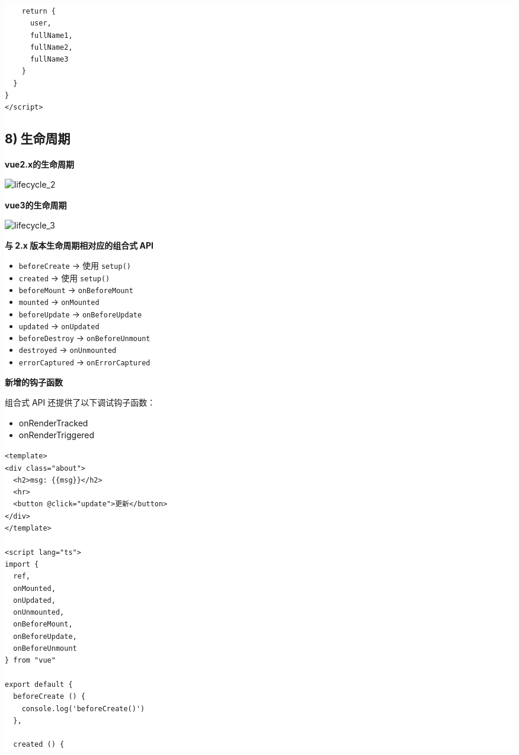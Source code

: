```vue
    return {
      user,
      fullName1,
      fullName2,
      fullName3
    }
  }
}
</script>
```

## 8) 生命周期

**vue2.x的生命周期**

![lifecycle_2](https://v2.cn.vuejs.org/images/lifecycle.png)

**vue3的生命周期**

![lifecycle_3](https://cn.vuejs.org/assets/lifecycle.16e4c08e.png)

**与 2.x 版本生命周期相对应的组合式 API**

- `beforeCreate` -> 使用 `setup()`
- `created` -> 使用 `setup()`
- `beforeMount` -> `onBeforeMount`
- `mounted` -> `onMounted`
- `beforeUpdate` -> `onBeforeUpdate`
- `updated` -> `onUpdated`
- `beforeDestroy` -> `onBeforeUnmount`
- `destroyed` -> `onUnmounted`
- `errorCaptured` -> `onErrorCaptured`

**新增的钩子函数**

组合式 API 还提供了以下调试钩子函数：

- onRenderTracked
- onRenderTriggered

```vue
<template>
<div class="about">
  <h2>msg: {{msg}}</h2>
  <hr>
  <button @click="update">更新</button>
</div>
</template>

<script lang="ts">
import {
  ref,
  onMounted,
  onUpdated,
  onUnmounted, 
  onBeforeMount, 
  onBeforeUpdate,
  onBeforeUnmount
} from "vue"

export default {
  beforeCreate () {
    console.log('beforeCreate()')
  },

  created () {
```